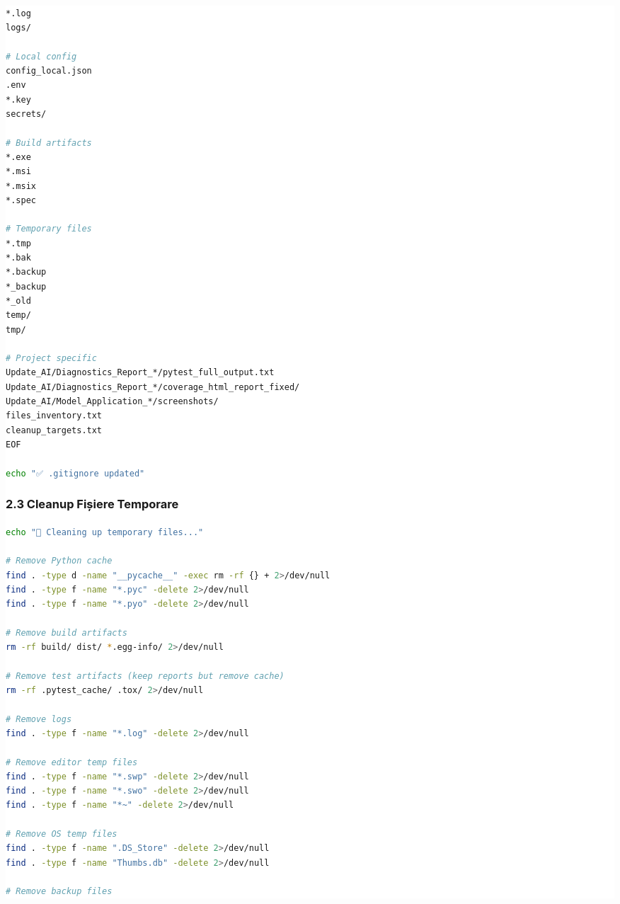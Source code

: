 ```bash
*.log
logs/

# Local config
config_local.json
.env
*.key
secrets/

# Build artifacts
*.exe
*.msi
*.msix
*.spec

# Temporary files
*.tmp
*.bak
*.backup
*_backup
*_old
temp/
tmp/

# Project specific
Update_AI/Diagnostics_Report_*/pytest_full_output.txt
Update_AI/Diagnostics_Report_*/coverage_html_report_fixed/
Update_AI/Model_Application_*/screenshots/
files_inventory.txt
cleanup_targets.txt
EOF

echo "✅ .gitignore updated"
```

### 2.3 Cleanup Fișiere Temporare
```bash
echo "🧹 Cleaning up temporary files..."

# Remove Python cache
find . -type d -name "__pycache__" -exec rm -rf {} + 2>/dev/null
find . -type f -name "*.pyc" -delete 2>/dev/null
find . -type f -name "*.pyo" -delete 2>/dev/null

# Remove build artifacts
rm -rf build/ dist/ *.egg-info/ 2>/dev/null

# Remove test artifacts (keep reports but remove cache)
rm -rf .pytest_cache/ .tox/ 2>/dev/null

# Remove logs
find . -type f -name "*.log" -delete 2>/dev/null

# Remove editor temp files
find . -type f -name "*.swp" -delete 2>/dev/null
find . -type f -name "*.swo" -delete 2>/dev/null
find . -type f -name "*~" -delete 2>/dev/null

# Remove OS temp files
find . -type f -name ".DS_Store" -delete 2>/dev/null
find . -type f -name "Thumbs.db" -delete 2>/dev/null

# Remove backup files
```
